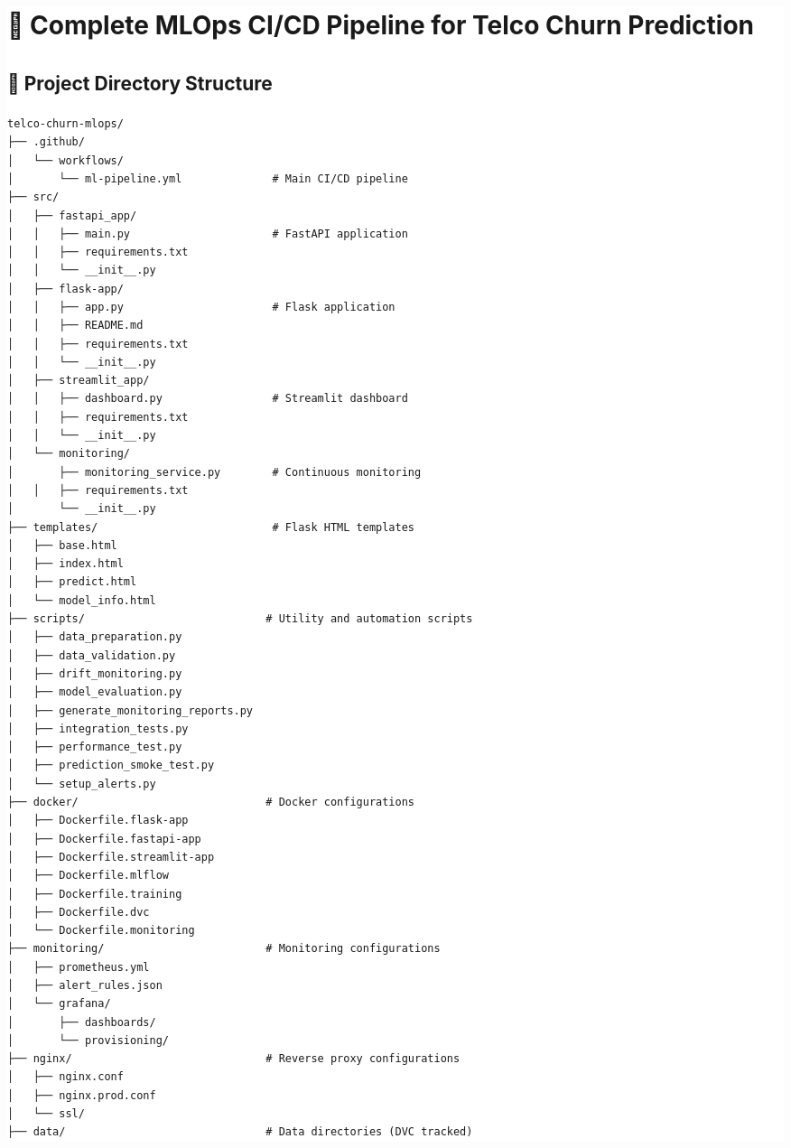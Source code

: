 # 🚀 Complete MLOps CI/CD Pipeline for Telco Churn Prediction

## 📁 Project Directory Structure

```
telco-churn-mlops/
├── .github/
│   └── workflows/
│       └── ml-pipeline.yml              # Main CI/CD pipeline
├── src/
│   ├── fastapi_app/
│   │   ├── main.py                      # FastAPI application
│   │   ├── requirements.txt
│   │   └── __init__.py
│   ├── flask-app/
│   │   ├── app.py                       # Flask application
│   │   ├── README.md
│   │   ├── requirements.txt
│   │   └── __init__.py
│   ├── streamlit_app/
│   │   ├── dashboard.py                 # Streamlit dashboard
│   │   ├── requirements.txt
│   │   └── __init__.py
│   └── monitoring/
│       ├── monitoring_service.py        # Continuous monitoring
│   │   ├── requirements.txt
│       └── __init__.py
├── templates/                           # Flask HTML templates
│   ├── base.html
│   ├── index.html
│   ├── predict.html
│   └── model_info.html
├── scripts/                            # Utility and automation scripts
│   ├── data_preparation.py
│   ├── data_validation.py
│   ├── drift_monitoring.py
│   ├── model_evaluation.py
│   ├── generate_monitoring_reports.py
│   ├── integration_tests.py
│   ├── performance_test.py
│   ├── prediction_smoke_test.py
│   └── setup_alerts.py
├── docker/                             # Docker configurations
│   ├── Dockerfile.flask-app
│   ├── Dockerfile.fastapi-app
│   ├── Dockerfile.streamlit-app
│   ├── Dockerfile.mlflow
│   ├── Dockerfile.training
│   ├── Dockerfile.dvc
│   └── Dockerfile.monitoring
├── monitoring/                         # Monitoring configurations
│   ├── prometheus.yml
│   ├── alert_rules.json
│   └── grafana/
│       ├── dashboards/
│       └── provisioning/
├── nginx/                              # Reverse proxy configurations
│   ├── nginx.conf
│   ├── nginx.prod.conf
│   └── ssl/
├── data/                               # Data directories (DVC tracked)
```